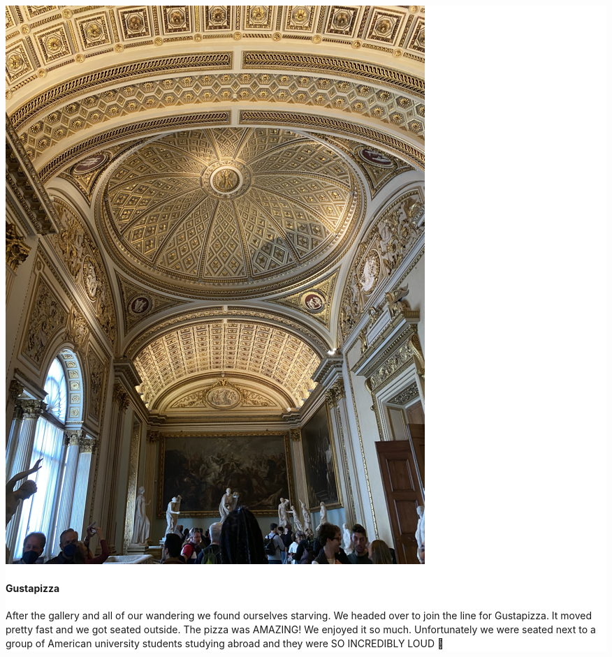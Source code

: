 ![](/images/florence/uffizi2.png)
 
#### Gustapizza 

After the gallery and all of our wandering we found ourselves starving. We headed over to join the line for Gustapizza. It moved pretty fast and we got seated outside. The pizza was AMAZING! We enjoyed it so much. Unfortunately we were seated next to a group of American university students studying abroad and they were SO INCREDIBLY LOUD 😬 
